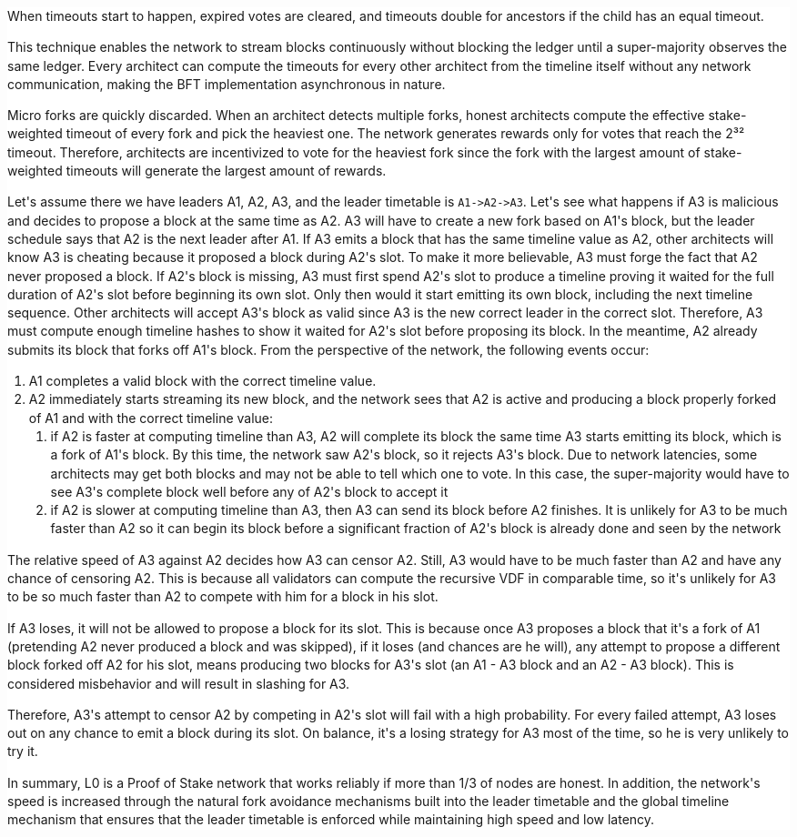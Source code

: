 When timeouts start to happen, expired votes are cleared, and timeouts double for ancestors if the child has an equal timeout.

This technique enables the network to stream blocks continuously without blocking the ledger until a super-majority observes the same ledger. Every architect can compute the timeouts for every other architect from the timeline itself without any network communication, making the BFT implementation asynchronous in nature.

Micro forks are quickly discarded. When an architect detects multiple forks, honest architects compute the effective stake-weighted timeout of every fork and pick the heaviest one. The network generates rewards only for votes that reach the 2³² timeout. Therefore, architects are incentivized to vote for the heaviest fork since the fork with the largest amount of stake-weighted timeouts will generate the largest amount of rewards.

Let's assume there we have leaders A1, A2, A3, and the leader timetable is `A1->A2->A3`. Let's see what happens if A3 is malicious and decides to propose a block at the same time as A2. A3 will have to create a new fork based on A1's block, but the leader schedule says that A2 is the next leader after A1. If A3 emits a block that has the same timeline value as A2, other architects will know A3 is cheating because it proposed a block during A2's slot. To make it more believable, A3 must forge the fact that A2 never proposed a block. If A2's block is missing, A3 must first spend A2's slot to produce a timeline proving it waited for the full duration of A2's slot before beginning its own slot. Only then would it start emitting its own block, including the next timeline sequence. Other architects will accept A3's block as valid since A3 is the new correct leader in the correct slot. Therefore, A3 must compute enough timeline hashes to show it waited for A2's slot before proposing its block. In the meantime, A2 already submits its block that forks off A1's block. From the perspective of the network, the following events occur:

1. A1 completes a valid block with the correct timeline value.
2. A2 immediately starts streaming its new block, and the network sees that A2 is active and producing a block properly forked of A1 and with the correct timeline value:
   1. if A2 is faster at computing timeline than A3, A2 will complete its block the same time A3 starts emitting its block, which is a fork of A1's block. By this time, the network saw A2's block, so it rejects A3's block. Due to network latencies, some architects may get both blocks and may not be able to tell which one to vote. In this case, the super-majority would have to see A3's complete block well before any of A2's block to accept it
   2. if A2 is slower at computing timeline than A3, then A3 can send its block before A2 finishes. It is unlikely for A3 to be much faster than A2 so it can begin its block before a significant fraction of A2's block is already done and seen by the network

The relative speed of A3 against A2 decides how A3 can censor A2. Still, A3 would have to be much faster than A2 and have any chance of censoring A2. This is because all validators can compute the recursive VDF in comparable time, so it's unlikely for A3 to be so much faster than A2 to compete with him for a block in his slot. 

If A3 loses, it will not be allowed to propose a block for its slot. This is because once A3 proposes a block that it's a fork of A1 (pretending A2 never produced a block and was skipped), if it loses (and chances are he will), any attempt to propose a different block forked off A2 for his slot, means producing two blocks for A3's slot (an A1 - A3 block and an A2 - A3 block). This is considered misbehavior and will result in slashing for A3.

Therefore, A3's attempt to censor A2 by competing in A2's slot will fail with a high probability. For every failed attempt, A3 loses out on any chance to emit a block during its slot. On balance, it's a losing strategy for A3 most of the time, so he is very unlikely to try it.

In summary, L0 is a Proof of Stake network that works reliably if more than 1/3 of nodes are honest. In addition, the network's speed is increased through the natural fork avoidance mechanisms built into the leader timetable and the global timeline mechanism that ensures that the leader timetable is enforced while maintaining high speed and low latency.
